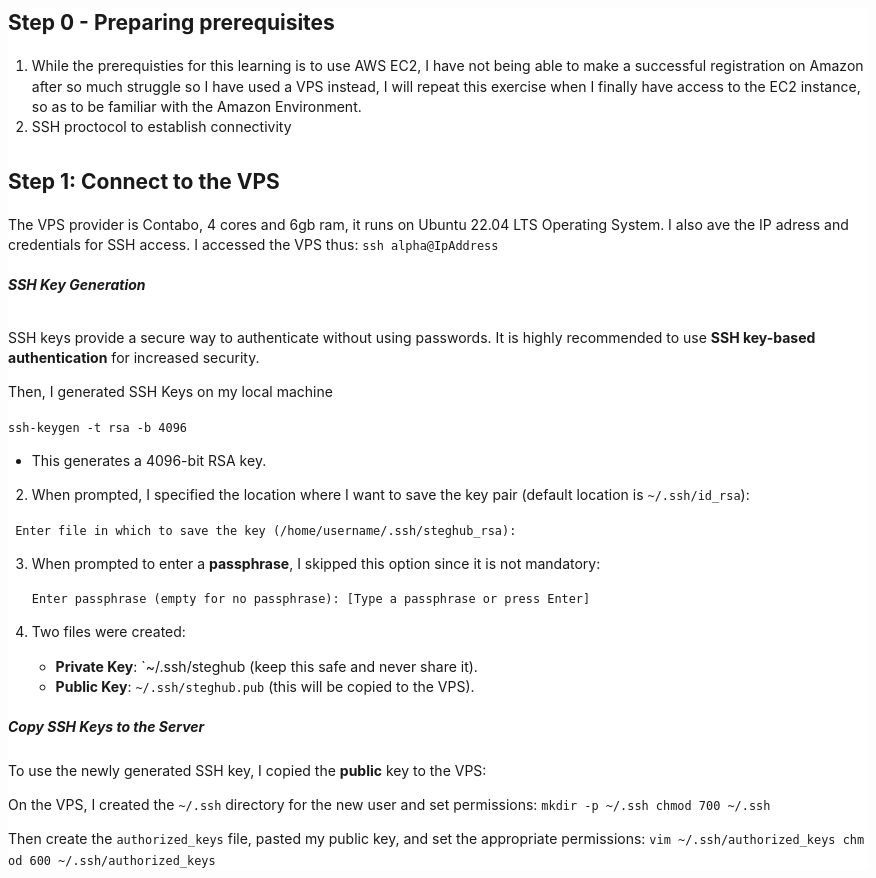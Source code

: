 ## Step 0 - Preparing prerequisites

1. While the prerequisties for this learning is to use AWS EC2, I have not being able to make a successful registration on Amazon after so much struggle so I have used a VPS instead, I will repeat this exercise when I finally have access to the EC2 instance, so as to be familiar with the Amazon Environment.
2. SSH proctocol to establish connectivity

## Step 1: Connect to the VPS

The VPS provider is Contabo, 4 cores and 6gb ram, it runs on Ubuntu 22.04 LTS Operating System. I also ave the IP adress and credentials for SSH access.
I accessed the VPS thus:
     ```
     ssh alpha@IpAddress
     ```

###### **SSH Key Generation**
SSH keys provide a secure way to authenticate without using passwords. It is highly recommended to use **SSH key-based authentication** for increased security.

Then, I generated SSH Keys on my local machine
   ```
   ssh-keygen -t rsa -b 4096
   ```
   - This generates a 4096-bit RSA key. 


2. When prompted, I specified the location where I want to save the key pair (default location is `~/.ssh/id_rsa`):
  ```
   Enter file in which to save the key (/home/username/.ssh/steghub_rsa): 
   ```

3. When prompted to enter a **passphrase**, I skipped this option since it is not mandatory:
   ```
   Enter passphrase (empty for no passphrase): [Type a passphrase or press Enter]
   ```

4. Two files were created:
   - **Private Key**: `~/.ssh/steghub (keep this safe and never share it).
   - **Public Key**: `~/.ssh/steghub.pub` (this will be copied to the VPS).

##### **Copy SSH Keys to the Server**
To use the newly generated SSH key, I copied the **public** key to the VPS:

   On the VPS, I created the `~/.ssh` directory for the new user and set permissions:
      ```
      mkdir -p ~/.ssh
      chmod 700 ~/.ssh
      ```

   Then create the `authorized_keys` file, pasted my public key, and set the appropriate permissions:
      ```
      vim ~/.ssh/authorized_keys
      chmod 600 ~/.ssh/authorized_keys
      ```
